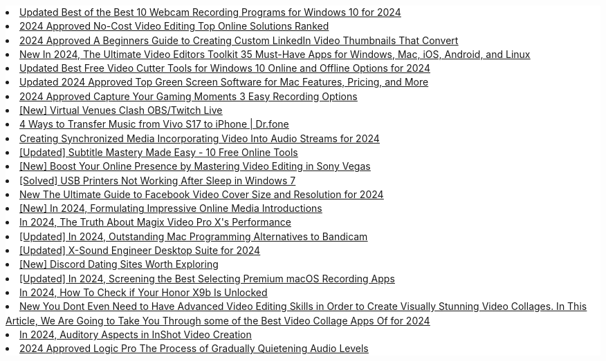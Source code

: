 <li><a href="https://video-ai-editor.techidaily.com/updated-best-of-the-best-10-webcam-recording-programs-for-windows-10-for-2024/"><u>Updated Best of the Best 10 Webcam Recording Programs for Windows 10 for 2024</u></a></li>
<li><a href="https://video-ai-editor.techidaily.com/2024-approved-no-cost-video-editing-top-online-solutions-ranked/"><u>2024 Approved No-Cost Video Editing Top Online Solutions Ranked</u></a></li>
<li><a href="https://video-ai-editor.techidaily.com/2024-approved-a-beginners-guide-to-creating-custom-linkedin-video-thumbnails-that-convert/"><u>2024 Approved A Beginners Guide to Creating Custom LinkedIn Video Thumbnails That Convert</u></a></li>
<li><a href="https://video-ai-editor.techidaily.com/new-in-2024-the-ultimate-video-editors-toolkit-35-must-have-apps-for-windows-mac-ios-android-and-linux/"><u>New In 2024, The Ultimate Video Editors Toolkit 35 Must-Have Apps for Windows, Mac, iOS, Android, and Linux</u></a></li>
<li><a href="https://video-ai-editor.techidaily.com/updated-best-free-video-cutter-tools-for-windows-10-online-and-offline-options-for-2024/"><u>Updated Best Free Video Cutter Tools for Windows 10 Online and Offline Options for 2024</u></a></li>
<li><a href="https://video-ai-editor.techidaily.com/updated-2024-approved-top-green-screen-software-for-mac-features-pricing-and-more/"><u>Updated 2024 Approved Top Green Screen Software for Mac Features, Pricing, and More</u></a></li>
<li><a href="https://video-ai-editor.techidaily.com/2024-approved-capture-your-gaming-moments-3-easy-recording-options/"><u>2024 Approved Capture Your Gaming Moments 3 Easy Recording Options</u></a></li>
<li><a href="https://on-screen-recording.techidaily.com/new-virtual-venues-clash-obstwitch-live/"><u>[New] Virtual Venues Clash  OBS/Twitch Live</u></a></li>
<li><a href="https://blog-min.techidaily.com/4-ways-to-transfer-music-from-vivo-s17-to-iphone-drfone-by-drfone-transfer-from-android-transfer-from-android/"><u>4 Ways to Transfer Music from Vivo S17 to iPhone | Dr.fone</u></a></li>
<li><a href="https://audio-editing.techidaily.com/creating-synchronized-media-incorporating-video-into-audio-streams-for-2024/"><u>Creating Synchronized Media Incorporating Video Into Audio Streams for 2024</u></a></li>
<li><a href="https://some-guidance.techidaily.com/updated-subtitle-mastery-made-easy-10-free-online-tools/"><u>[Updated] Subtitle Mastery Made Easy - 10 Free Online Tools</u></a></li>
<li><a href="https://youtube-video-recordings.techidaily.com/new-boost-your-online-presence-by-mastering-video-editing-in-sony-vegas/"><u>[New] Boost Your Online Presence by Mastering Video Editing in Sony Vegas</u></a></li>
<li><a href="https://printer-issues.techidaily.com/solved-usb-printers-not-working-after-sleep-in-windows-7/"><u>[Solved] USB Printers Not Working After Sleep in Windows 7</u></a></li>
<li><a href="https://smart-video-editing.techidaily.com/new-the-ultimate-guide-to-facebook-video-cover-size-and-resolution-for-2024/"><u>New The Ultimate Guide to Facebook Video Cover Size and Resolution for 2024</u></a></li>
<li><a href="https://eaxpv-info.techidaily.com/new-in-2024-formulating-impressive-online-media-introductions/"><u>[New] In 2024, Formulating Impressive Online Media Introductions</u></a></li>
<li><a href="https://some-approaches.techidaily.com/in-2024-the-truth-about-magix-video-pro-xs-performance/"><u>In 2024, The Truth About Magix Video Pro X's Performance</u></a></li>
<li><a href="https://remote-screen-capture.techidaily.com/updated-in-2024-outstanding-mac-programming-alternatives-to-bandicam/"><u>[Updated] In 2024, Outstanding Mac Programming Alternatives to Bandicam</u></a></li>
<li><a href="https://video-screen-grab.techidaily.com/updated-x-sound-engineer-desktop-suite-for-2024/"><u>[Updated] X-Sound Engineer  Desktop Suite for 2024</u></a></li>
<li><a href="https://discord-videos.techidaily.com/new-discord-dating-sites-worth-exploring/"><u>[New] Discord Dating Sites Worth Exploring</u></a></li>
<li><a href="https://screen-sharing-recording.techidaily.com/updated-in-2024-screening-the-best-selecting-premium-macos-recording-apps/"><u>[Updated] In 2024, Screening the Best  Selecting Premium macOS Recording Apps</u></a></li>
<li><a href="https://sim-unlock.techidaily.com/in-2024-how-to-check-if-your-honor-x9b-is-unlocked-by-drfone-android/"><u>In 2024, How To Check if Your Honor X9b Is Unlocked</u></a></li>
<li><a href="https://video-creation-software.techidaily.com/new-you-dont-even-need-to-have-advanced-video-editing-skills-in-order-to-create-visually-stunning-video-collages-in-this-article-we-are-going-to-take-you-th/"><u>New You Dont Even Need to Have Advanced Video Editing Skills in Order to Create Visually Stunning Video Collages. In This Article, We Are Going to Take You Through some of the Best Video Collage Apps Of for 2024</u></a></li>
<li><a href="https://extra-lessons.techidaily.com/in-2024-auditory-aspects-in-inshot-video-creation/"><u>In 2024, Auditory Aspects in InShot Video Creation</u></a></li>
<li><a href="https://article-tips.techidaily.com/2024-approved-logic-pro-the-process-of-gradually-quietening-audio-levels/"><u>2024 Approved  Logic Pro  The Process of Gradually Quietening Audio Levels</u></a></li>